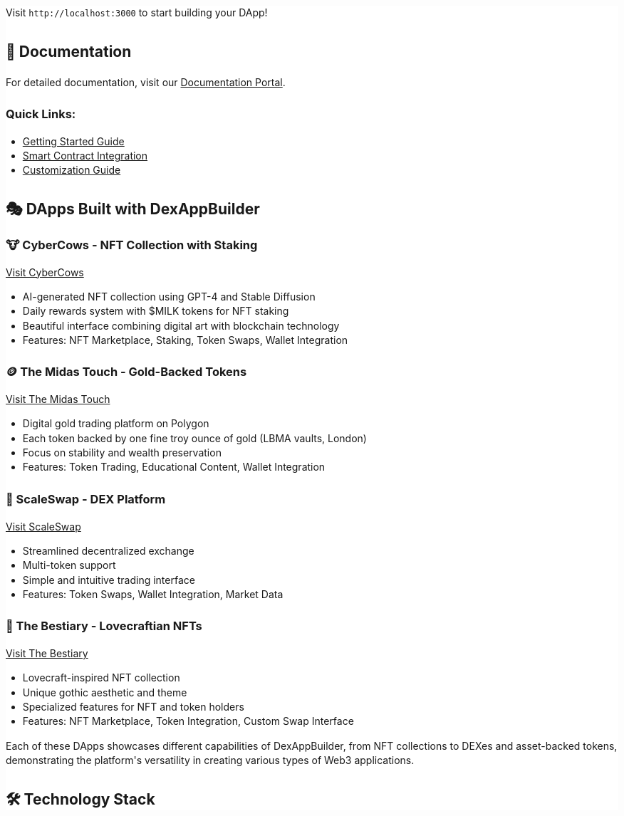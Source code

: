 Visit `http://localhost:3000` to start building your DApp!

## 📖 Documentation

For detailed documentation, visit our [Documentation Portal](https://docs.dexkit.com/dexappbuilder).

### Quick Links:
- [Getting Started Guide](https://docs.dexkit.com/defi-products)
- [Smart Contract Integration](https://docs.dexkit.com/defi-products/dexgenerator/thirdweb-contracts)
- [Customization Guide](https://docs.dexkit.com/defi-products/dexappbuilder/creating-my-first-dapp)

## 🎭 DApps Built with DexAppBuilder

### 🐮 CyberCows - NFT Collection with Staking
[Visit CyberCows](https://cybercows.dexkit.app/)
- AI-generated NFT collection using GPT-4 and Stable Diffusion
- Daily rewards system with $MILK tokens for NFT staking
- Beautiful interface combining digital art with blockchain technology
- Features: NFT Marketplace, Staking, Token Swaps, Wallet Integration

### 🪙 The Midas Touch - Gold-Backed Tokens
[Visit The Midas Touch](https://themidastouch.dexkit.app/)
- Digital gold trading platform on Polygon
- Each token backed by one fine troy ounce of gold (LBMA vaults, London)
- Focus on stability and wealth preservation
- Features: Token Trading, Educational Content, Wallet Integration

### 💱 ScaleSwap - DEX Platform
[Visit ScaleSwap](https://scaleswap.dexkit.app/)
- Streamlined decentralized exchange
- Multi-token support
- Simple and intuitive trading interface
- Features: Token Swaps, Wallet Integration, Market Data

### 👹 The Bestiary - Lovecraftian NFTs
[Visit The Bestiary](https://thebestiary.dexkit.app/)
- Lovecraft-inspired NFT collection
- Unique gothic aesthetic and theme
- Specialized features for NFT and token holders
- Features: NFT Marketplace, Token Integration, Custom Swap Interface

Each of these DApps showcases different capabilities of DexAppBuilder, from NFT collections to DEXes and asset-backed tokens, demonstrating the platform's versatility in creating various types of Web3 applications.

## 🛠️ Technology Stack
